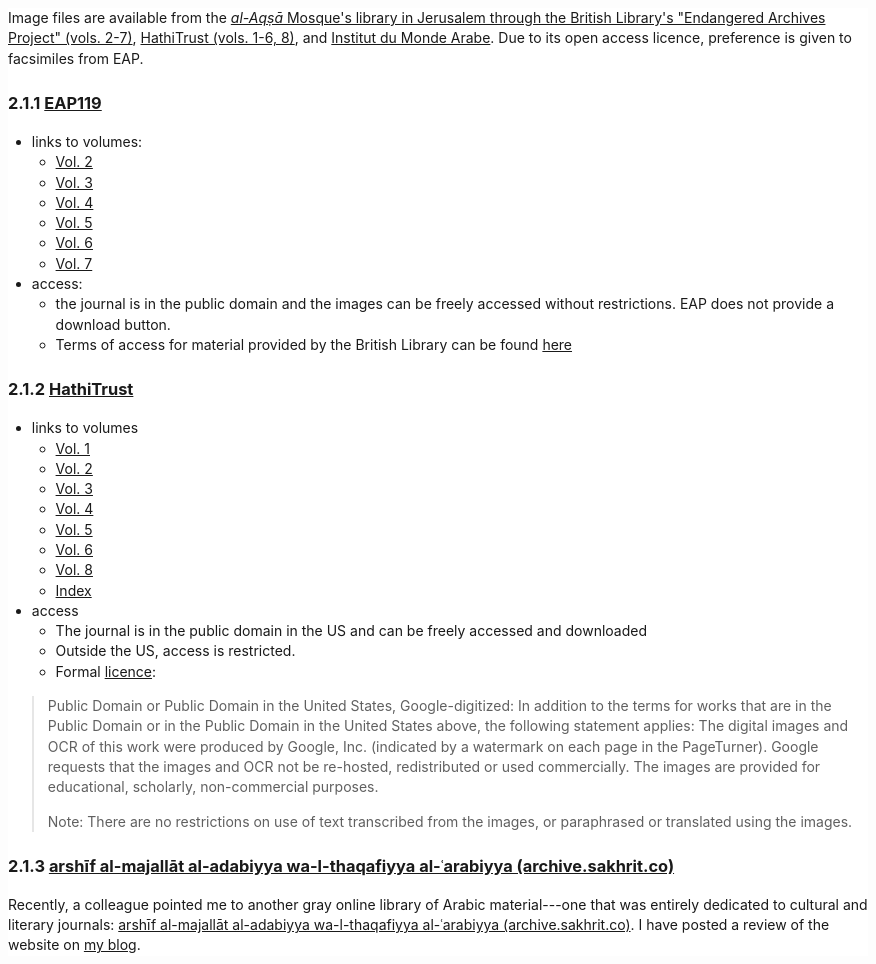 Image files are available from the [*al-Aqṣā* Mosque's library in Jerusalem through the British Library's "Endangered Archives Project" (vols. 2-7)](http://eap.bl.uk/database/overview_project.a4d?projID=EAP119;r=63), [HathiTrust (vols. 1-6, 8)](http://catalog.hathitrust.org/Record/100658549), and [Institut du Monde Arabe](http://ima.bibalex.org/IMA/presentation/periodic/list.jsf?pid=9C82C139F9785E99D30089727B40A269). Due to its open access licence, preference is given to facsimiles from EAP.

### 2.1.1 [EAP119](http://eap.bl.uk/)

- links to volumes:
    + [Vol. 2](http://eap.bl.uk/database/overview_item.a4d?catId=809;r=12316)
    + [Vol. 3](http://eap.bl.uk/database/overview_item.a4d?catId=812;r=3035)
    + [Vol. 4](http://eap.bl.uk/database/overview_item.a4d?catId=813;r=22190)
    + [Vol. 5](http://eap.bl.uk/database/overview_item.a4d?catId=814;r=1842)
    + [Vol. 6](http://eap.bl.uk/database/overview_item.a4d?catId=810;r=288)
    + [Vol. 7](http://eap.bl.uk/database/overview_item.a4d?catId=811;r=30106)
- access:
    + the journal is in the public domain and the images can be freely accessed without restrictions. EAP does not provide a download button.
    + Terms of access for material provided by the British Library can be found [here](http://www.bl.uk/aboutus/terms/index.html)

### 2.1.2 [HathiTrust](https://www.hathitrust.org/)

- links to volumes
    + [Vol. 1](http://hdl.handle.net/2027/umn.319510029968608)
    + [Vol. 2](http://hdl.handle.net/2027/umn.319510029968616)
    + [Vol. 3](http://hdl.handle.net/2027/umn.319510029968624)
    + [Vol. 4](http://hdl.handle.net/2027/umn.319510029968632)
    + [Vol. 5](http://hdl.handle.net/2027/umn.319510029968640)
    + [Vol. 6](http://hdl.handle.net/2027/njp.32101073250910)
    + [Vol. 8](http://hdl.handle.net/2027/njp.32101007615691)
    + [Index](http://hdl.handle.net/2027/umn.31951d008457474)
- access
    + The journal is in the public domain in the US and can be freely accessed and downloaded
    + Outside the US, access is restricted.
    + Formal [licence](https://www.hathitrust.org/access_use#pd-us-google):

> Public Domain or Public Domain in the United States, Google-digitized: In addition to the terms for works that are in the Public Domain or in the Public Domain in the United States above, the following statement applies: The digital images and OCR of this work were produced by Google, Inc. (indicated by a watermark on each page in the PageTurner). Google requests that the images and OCR not be re-hosted, redistributed or used commercially. The images are provided for educational, scholarly, non-commercial purposes.
>
> Note: There are no restrictions on use of text transcribed from the images, or paraphrased or translated using the images.

### 2.1.3 [arshīf al-majallāt al-adabiyya wa-l-thaqafiyya al-ʿarabiyya (archive.sakhrit.co)](archive.sakhrit.co)

Recently, a colleague pointed me to another gray online library of Arabic material---one that was entirely dedicated to cultural and literary journals: [arshīf al-majallāt al-adabiyya wa-l-thaqafiyya al-ʿarabiyya (archive.sakhrit.co)](archive.sakhrit.co). I have posted a review of the website on [my blog](https://tillgrallert.github.io/blog/2016/04/22/review-archive-sakhrit/).

